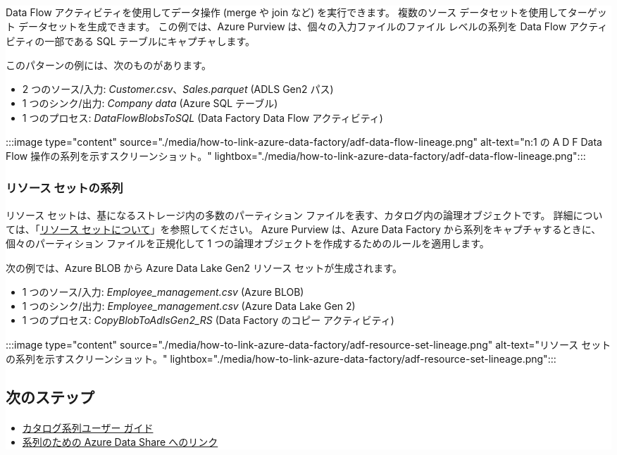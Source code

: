 Data Flow アクティビティを使用してデータ操作 (merge や join など) を実行できます。 複数のソース データセットを使用してターゲット データセットを生成できます。 この例では、Azure Purview は、個々の入力ファイルのファイル レベルの系列を Data Flow アクティビティの一部である SQL テーブルにキャプチャします。

このパターンの例には、次のものがあります。

* 2 つのソース/入力: *Customer.csv*、*Sales.parquet* (ADLS Gen2 パス)
* 1 つのシンク/出力: *Company data* (Azure SQL テーブル)
* 1 つのプロセス: *DataFlowBlobsToSQL* (Data Factory Data Flow アクティビティ)

:::image type="content" source="./media/how-to-link-azure-data-factory/adf-data-flow-lineage.png" alt-text="n:1 の A D F Data Flow 操作の系列を示すスクリーンショット。" lightbox="./media/how-to-link-azure-data-factory/adf-data-flow-lineage.png":::

### <a name="lineage-for-resource-sets"></a>リソース セットの系列

リソース セットは、基になるストレージ内の多数のパーティション ファイルを表す、カタログ内の論理オブジェクトです。 詳細については、「[リソース セットについて](concept-resource-sets.md)」を参照してください。 Azure Purview は、Azure Data Factory から系列をキャプチャするときに、個々のパーティション ファイルを正規化して 1 つの論理オブジェクトを作成するためのルールを適用します。

次の例では、Azure BLOB から Azure Data Lake Gen2 リソース セットが生成されます。

* 1 つのソース/入力: *Employee\_management.csv* (Azure BLOB)
* 1 つのシンク/出力: *Employee\_management.csv* (Azure Data Lake Gen 2)
* 1 つのプロセス: *CopyBlobToAdlsGen2\_RS* (Data Factory のコピー アクティビティ)

:::image type="content" source="./media/how-to-link-azure-data-factory/adf-resource-set-lineage.png" alt-text="リソース セットの系列を示すスクリーンショット。" lightbox="./media/how-to-link-azure-data-factory/adf-resource-set-lineage.png":::

## <a name="next-steps"></a>次のステップ

- [カタログ系列ユーザー ガイド](catalog-lineage-user-guide.md)
- [系列のための Azure Data Share へのリンク](how-to-link-azure-data-share.md)

